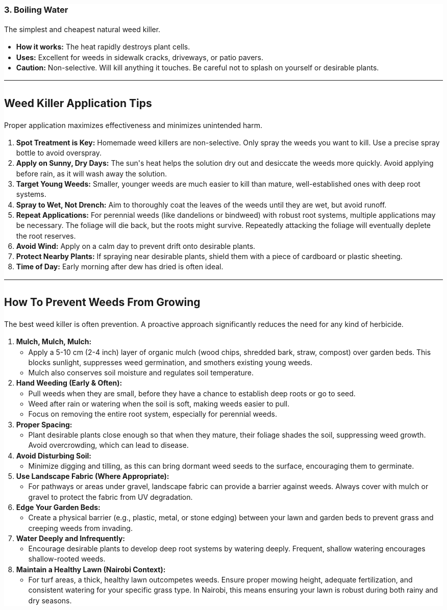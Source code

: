 ### 3. Boiling Water

The simplest and cheapest natural weed killer.

* **How it works:** The heat rapidly destroys plant cells.
* **Uses:** Excellent for weeds in sidewalk cracks, driveways, or patio pavers.
* **Caution:** Non-selective. Will kill anything it touches. Be careful not to splash on yourself or desirable plants.

---

## Weed Killer Application Tips

Proper application maximizes effectiveness and minimizes unintended harm.

1.  **Spot Treatment is Key:** Homemade weed killers are non-selective. Only spray the weeds you want to kill. Use a precise spray bottle to avoid overspray.
2.  **Apply on Sunny, Dry Days:** The sun's heat helps the solution dry out and desiccate the weeds more quickly. Avoid applying before rain, as it will wash away the solution.
3.  **Target Young Weeds:** Smaller, younger weeds are much easier to kill than mature, well-established ones with deep root systems.
4.  **Spray to Wet, Not Drench:** Aim to thoroughly coat the leaves of the weeds until they are wet, but avoid runoff.
5.  **Repeat Applications:** For perennial weeds (like dandelions or bindweed) with robust root systems, multiple applications may be necessary. The foliage will die back, but the roots might survive. Repeatedly attacking the foliage will eventually deplete the root reserves.
6.  **Avoid Wind:** Apply on a calm day to prevent drift onto desirable plants.
7.  **Protect Nearby Plants:** If spraying near desirable plants, shield them with a piece of cardboard or plastic sheeting.
8.  **Time of Day:** Early morning after dew has dried is often ideal.

---

## How To Prevent Weeds From Growing

The best weed killer is often prevention. A proactive approach significantly reduces the need for any kind of herbicide.

1.  **Mulch, Mulch, Mulch:**
    * Apply a 5-10 cm (2-4 inch) layer of organic mulch (wood chips, shredded bark, straw, compost) over garden beds. This blocks sunlight, suppresses weed germination, and smothers existing young weeds.
    * Mulch also conserves soil moisture and regulates soil temperature.
2.  **Hand Weeding (Early & Often):**
    * Pull weeds when they are small, before they have a chance to establish deep roots or go to seed.
    * Weed after rain or watering when the soil is soft, making weeds easier to pull.
    * Focus on removing the entire root system, especially for perennial weeds.
3.  **Proper Spacing:**
    * Plant desirable plants close enough so that when they mature, their foliage shades the soil, suppressing weed growth. Avoid overcrowding, which can lead to disease.
4.  **Avoid Disturbing Soil:**
    * Minimize digging and tilling, as this can bring dormant weed seeds to the surface, encouraging them to germinate.
5.  **Use Landscape Fabric (Where Appropriate):**
    * For pathways or areas under gravel, landscape fabric can provide a barrier against weeds. Always cover with mulch or gravel to protect the fabric from UV degradation.
6.  **Edge Your Garden Beds:**
    * Create a physical barrier (e.g., plastic, metal, or stone edging) between your lawn and garden beds to prevent grass and creeping weeds from invading.
7.  **Water Deeply and Infrequently:**
    * Encourage desirable plants to develop deep root systems by watering deeply. Frequent, shallow watering encourages shallow-rooted weeds.
8.  **Maintain a Healthy Lawn (Nairobi Context):**
    * For turf areas, a thick, healthy lawn outcompetes weeds. Ensure proper mowing height, adequate fertilization, and consistent watering for your specific grass type. In Nairobi, this means ensuring your lawn is robust during both rainy and dry seasons.